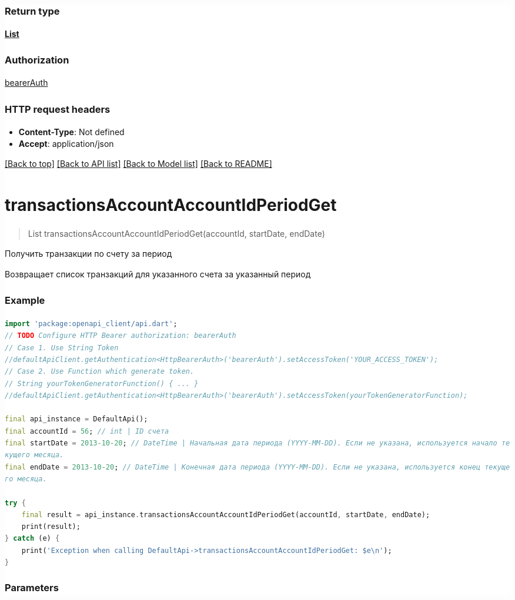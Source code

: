 ### Return type

[**List<Category>**](Category.md)

### Authorization

[bearerAuth](../README.md#bearerAuth)

### HTTP request headers

 - **Content-Type**: Not defined
 - **Accept**: application/json

[[Back to top]](#) [[Back to API list]](../README.md#documentation-for-api-endpoints) [[Back to Model list]](../README.md#documentation-for-models) [[Back to README]](../README.md)

# **transactionsAccountAccountIdPeriodGet**
> List<TransactionResponse> transactionsAccountAccountIdPeriodGet(accountId, startDate, endDate)

Получить транзакции по счету за период

Возвращает список транзакций для указанного счета за указанный период

### Example
```dart
import 'package:openapi_client/api.dart';
// TODO Configure HTTP Bearer authorization: bearerAuth
// Case 1. Use String Token
//defaultApiClient.getAuthentication<HttpBearerAuth>('bearerAuth').setAccessToken('YOUR_ACCESS_TOKEN');
// Case 2. Use Function which generate token.
// String yourTokenGeneratorFunction() { ... }
//defaultApiClient.getAuthentication<HttpBearerAuth>('bearerAuth').setAccessToken(yourTokenGeneratorFunction);

final api_instance = DefaultApi();
final accountId = 56; // int | ID счета
final startDate = 2013-10-20; // DateTime | Начальная дата периода (YYYY-MM-DD). Если не указана, используется начало текущего месяца.
final endDate = 2013-10-20; // DateTime | Конечная дата периода (YYYY-MM-DD). Если не указана, используется конец текущего месяца.

try {
    final result = api_instance.transactionsAccountAccountIdPeriodGet(accountId, startDate, endDate);
    print(result);
} catch (e) {
    print('Exception when calling DefaultApi->transactionsAccountAccountIdPeriodGet: $e\n');
}
```

### Parameters
